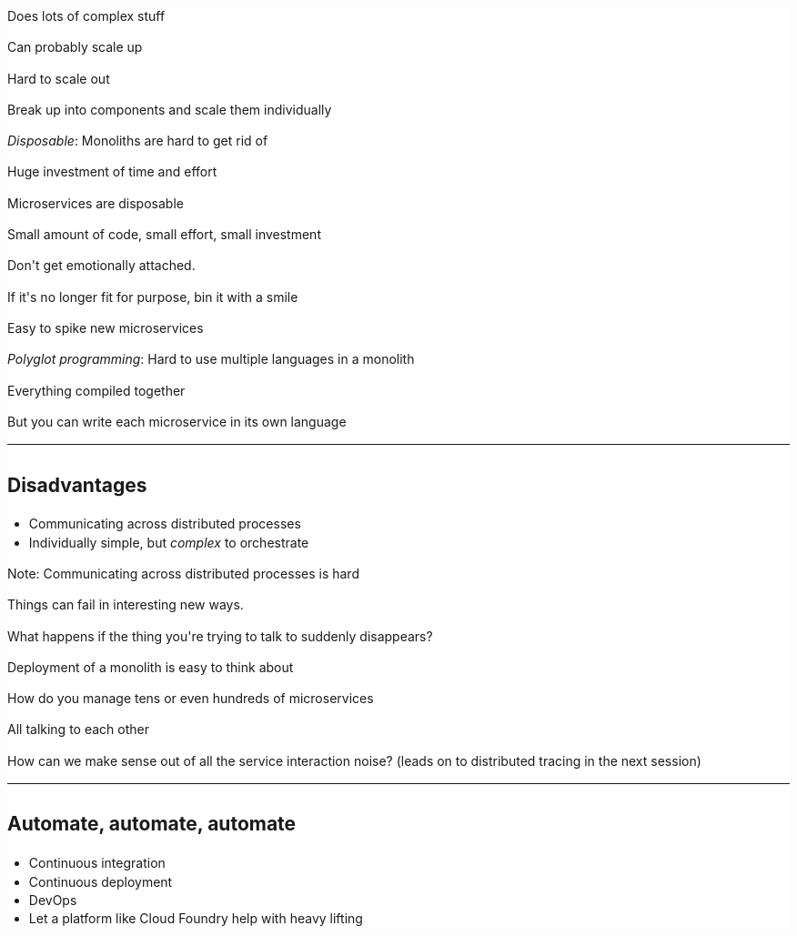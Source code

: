 Does lots of complex stuff

Can probably scale up

Hard to scale out

Break up into components and scale them individually


*Disposable*:
Monoliths are hard to get rid of

Huge investment of time and effort

Microservices are disposable

Small amount of code, small effort, small investment

Don't get emotionally attached.

If it's no longer fit for purpose, bin it with a smile

Easy to spike new microservices


*Polyglot programming*:
Hard to use multiple languages in a monolith

Everything compiled together

But you can write each microservice in its own language

----

## Disadvantages

* Communicating across distributed processes
* Individually simple, but *complex* to orchestrate

Note:
Communicating across distributed processes is hard

Things can fail in interesting new ways.

What happens if the thing you're trying to talk to suddenly disappears?

Deployment of a monolith is easy to think about

How do you manage tens or even hundreds of microservices
 
All talking to each other

How can we make sense out of all the service interaction noise? (leads on to distributed tracing in the next session)

----

## Automate, automate, automate

* Continuous integration
* Continuous deployment
* DevOps
* Let a platform like Cloud Foundry help with heavy lifting
